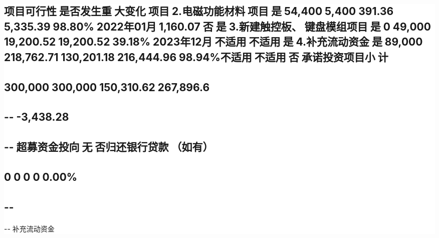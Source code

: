 项目可行性
是否发生重
大变化
项目
2.电磁功能材料
项目
是
54,400
5,400
391.36
5,335.39
98.80%
2022年01月
1,160.07
否
是
3.新建触控板、
键盘模组项目
是
0
49,000
19,200.52
19,200.52
39.18%
2023年12月
不适用
不适用
是
4.补充流动资金
是
89,000
218,762.71
130,201.18
216,444.96
98.94%不适用
不适用
否
承诺投资项目小
计
--
300,000
300,000
150,310.62
267,896.6
--
--
-3,438.28
--
--
超募资金投向
无
否归还银行贷款
（如有）
--
0
0
0
0
0.00%
--
--
--
--
补充流动资金